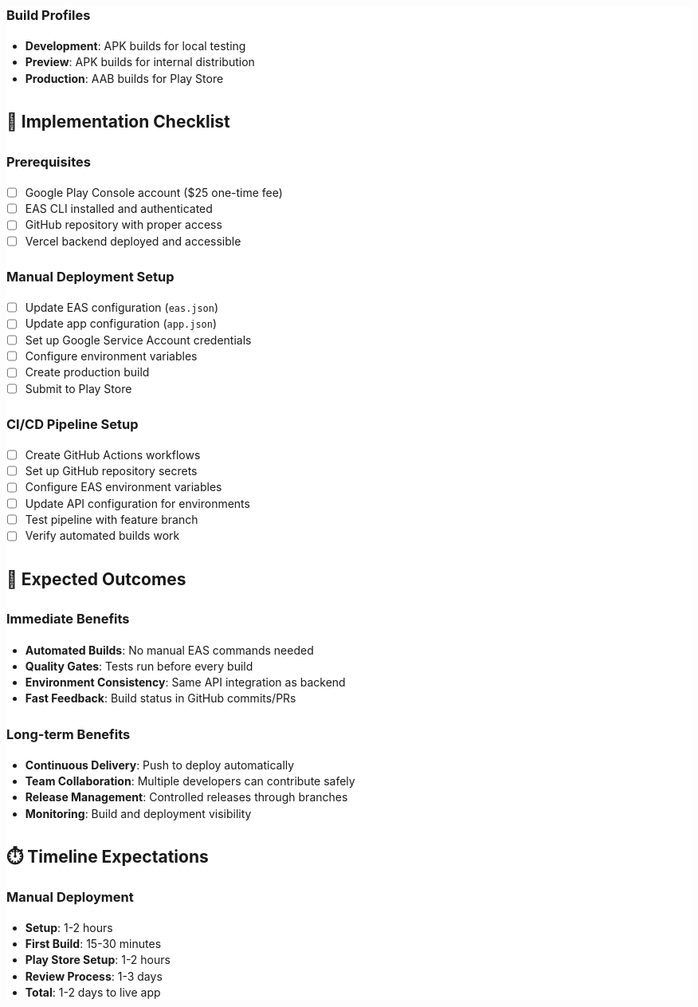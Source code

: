 ### Build Profiles
- **Development**: APK builds for local testing
- **Preview**: APK builds for internal distribution
- **Production**: AAB builds for Play Store

## 🔧 Implementation Checklist

### Prerequisites
- [ ] Google Play Console account ($25 one-time fee)
- [ ] EAS CLI installed and authenticated
- [ ] GitHub repository with proper access
- [ ] Vercel backend deployed and accessible

### Manual Deployment Setup
- [ ] Update EAS configuration (`eas.json`)
- [ ] Update app configuration (`app.json`)
- [ ] Set up Google Service Account credentials
- [ ] Configure environment variables
- [ ] Create production build
- [ ] Submit to Play Store

### CI/CD Pipeline Setup
- [ ] Create GitHub Actions workflows
- [ ] Set up GitHub repository secrets
- [ ] Configure EAS environment variables
- [ ] Update API configuration for environments
- [ ] Test pipeline with feature branch
- [ ] Verify automated builds work

## 📱 Expected Outcomes

### Immediate Benefits
- **Automated Builds**: No manual EAS commands needed
- **Quality Gates**: Tests run before every build
- **Environment Consistency**: Same API integration as backend
- **Fast Feedback**: Build status in GitHub commits/PRs

### Long-term Benefits
- **Continuous Delivery**: Push to deploy automatically
- **Team Collaboration**: Multiple developers can contribute safely
- **Release Management**: Controlled releases through branches
- **Monitoring**: Build and deployment visibility

## ⏱️ Timeline Expectations

### Manual Deployment
- **Setup**: 1-2 hours
- **First Build**: 15-30 minutes
- **Play Store Setup**: 1-2 hours
- **Review Process**: 1-3 days
- **Total**: 1-2 days to live app
